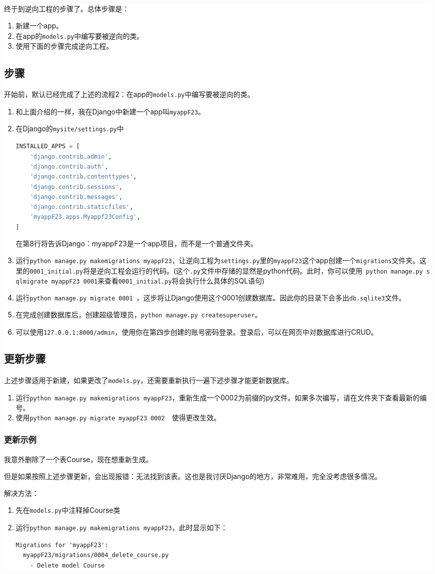 终于到逆向工程的步骤了。总体步骤是：

1. 新建一个app。
2. 在app的`models.py`中编写要被逆向的类。
3. 使用下面的步骤完成逆向工程。

## 步骤

开始前，默认已经完成了上述的流程2：在app的`models.py`中编写要被逆向的类。

1. 和上面介绍的一样，我在Django中新建一个app叫`myappF23`。

2. 在Django的`mysite/settings.py`中

   ```python
   INSTALLED_APPS = [
       'django.contrib.admin',
       'django.contrib.auth',
       'django.contrib.contenttypes',
       'django.contrib.sessions',
       'django.contrib.messages',
       'django.contrib.staticfiles',
       'myappF23.apps.Myappf23Config',
   ]
   ```

   在第8行将告诉Django：myappF23是一个app项目，而不是一个普通文件夹。

4. 运行`python manage.py makemigrations myappF23`，让逆向工程为`settings.py`里的`myappF23`这个app创建一个`migrations`文件夹。这里的`0001_initial.py`将是逆向工程会运行的代码。(这个`.py`文件中存储的显然是python代码。此时，你可以使用` python manage.py sqlmigrate myappF23 0001`来查看``0001_initial.py``将会执行什么具体的SQL语句)

5. 运行`python manage.py migrate 0001 `，这步将让Django使用这个0001创建数据库。因此你的目录下会多出`db.sqlite3`文件。

6. 在完成创建数据库后，创建超级管理员，`python manage.py createsuperuser`。

7. 可以使用`127.0.0.1:8000/admin`，使用你在第四步创建的账号密码登录。登录后，可以在网页中对数据库进行CRUD。

## 更新步骤

上述步骤适用于新建，如果更改了`models.py`，还需要重新执行一遍下述步骤才能更新数据库。

1. 运行`python manage.py makemigrations myappF23`，重新生成一个0002为前缀的py文件。如果多次编写，请在文件夹下查看最新的编号。
2. 使用`python manage.py migrate myappF23 0002  `使得更改生效。

### 更新示例

我意外删除了一个表Course，现在想重新生成。

但是如果按照上述步骤更新，会出现报错：无法找到该表。这也是我讨厌Django的地方，非常难用，完全没考虑很多情况。

解决方法：

1. 先在`models.py`中注释掉Course类

2. 运行`python manage.py makemigrations myappF23`，此时显示如下：

   ```shell
   Migrations for 'myappF23':
     myappF23/migrations/0004_delete_course.py
       - Delete model Course
   ```
